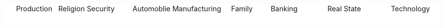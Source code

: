 <td>&nbsp;</td>
<td>&nbsp;</td>
<td>&nbsp;</td>
</tr>
<tr style="text-align: center;">
<td>Production</td>
<td>&nbsp;</td>
<td>Religion</td>
<td>Security</td>
<td>&nbsp;</td>
<td>&nbsp;</td>
<td>&nbsp;</td>
<td>&nbsp;</td>
</tr>
<tr style="text-align: center;">
<td>Automoblie Manufacturing</td>
<td>&nbsp;</td>
<td>&nbsp;</td>
<td>Family</td>
<td>&nbsp;</td>
<td>&nbsp;</td>
<td>&nbsp;</td>
<td>&nbsp;</td>
</tr>
<tr style="text-align: center;">
<td>Banking</td>
<td>&nbsp;</td>
<td>&nbsp;</td>
<td>&nbsp;</td>
<td>&nbsp;</td>
<td>&nbsp;</td>
<td>&nbsp;</td>
<td>&nbsp;</td>
</tr>
<tr style="text-align: center;">
<td>Real State</td>
<td>&nbsp;</td>
<td>&nbsp;</td>
<td>&nbsp;</td>
<td>&nbsp;</td>
<td>&nbsp;</td>
<td>&nbsp;</td>
<td>&nbsp;</td>
</tr>
<tr style="text-align: center;">
<td>Technology</td>
<td>&nbsp;</td>
<td>&nbsp;</td>
<td>&nbsp;</td>
<td>&nbsp;</td>
<td>&nbsp;</td>
<td>&nbsp;</td>
<td>&nbsp;</td>
</tr>
</tbody>
</table>

